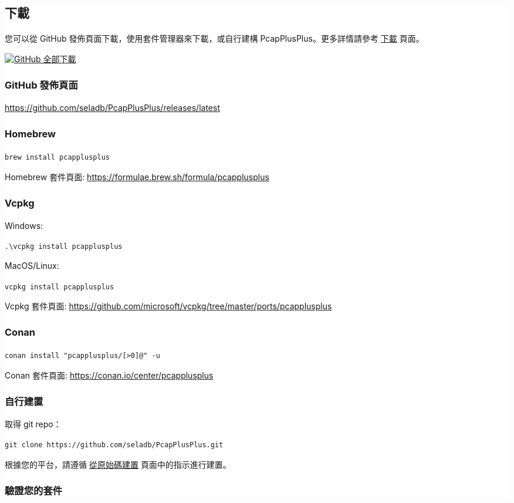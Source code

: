 ## 下載

您可以從 GitHub 發佈頁面下載，使用套件管理器來下載，或自行建構 PcapPlusPlus。更多詳情請參考 [下載](https://pcapplusplus.github.io/docs/install) 頁面。

[![GitHub 全部下載](https://img.shields.io/github/downloads/seladb/PcapPlusPlus/total?style=flat&label=Downloads&logo=github)](https://tooomm.github.io/github-release-stats/?username=seladb&repository=PcapPlusPlus)

### GitHub 發佈頁面

<https://github.com/seladb/PcapPlusPlus/releases/latest>

### Homebrew

```shell
brew install pcapplusplus
```

Homebrew 套件頁面: <https://formulae.brew.sh/formula/pcapplusplus>

### Vcpkg

Windows:

```shell
.\vcpkg install pcapplusplus
```

MacOS/Linux:

```shell
vcpkg install pcapplusplus
```

Vcpkg 套件頁面: <https://github.com/microsoft/vcpkg/tree/master/ports/pcapplusplus>


### Conan

```shell
conan install "pcapplusplus/[>0]@" -u
```

Conan 套件頁面: <https://conan.io/center/pcapplusplus>

### 自行建置

取得 git repo：

```shell
git clone https://github.com/seladb/PcapPlusPlus.git
```

根據您的平台，請遵循 [從原始碼建置](https://pcapplusplus.github.io/docs/install#build-from-source) 頁面中的指示進行建置。

### 驗證您的套件
